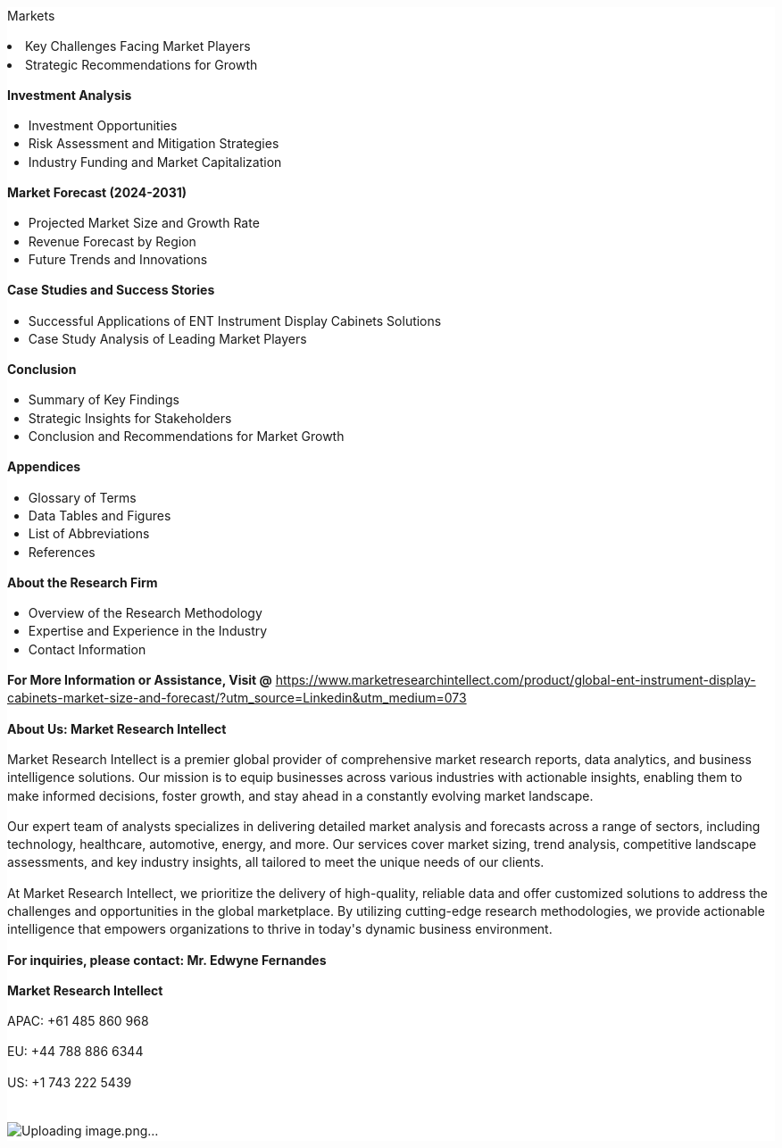 Markets</li><li>Key Challenges Facing Market Players</li><li>Strategic Recommendations for Growth</li></ul><p><strong>Investment Analysis</strong></p><ul><li>Investment Opportunities</li><li>Risk Assessment and Mitigation Strategies</li><li>Industry Funding and Market Capitalization</li></ul><p><strong>Market Forecast (2024-2031)</strong></p><ul><li>Projected Market Size and Growth Rate</li><li>Revenue Forecast by Region</li><li>Future Trends and Innovations</li></ul><p><strong>Case Studies and Success Stories</strong></p><ul><li>Successful Applications of ENT Instrument Display Cabinets Solutions</li><li>Case Study Analysis of Leading Market Players</li></ul><p><strong>Conclusion</strong></p><ul><li>Summary of Key Findings</li><li>Strategic Insights for Stakeholders</li><li>Conclusion and Recommendations for Market Growth</li></ul><p><strong>Appendices</strong></p><ul><li>Glossary of Terms</li><li>Data Tables and Figures</li><li>List of Abbreviations</li><li>References</li></ul><p><strong>About the Research Firm</strong></p><ul><li>Overview of the Research Methodology</li><li>Expertise and Experience in the Industry</li><li>Contact Information</li></ul></div><div class="article-main__content" data-test-id="publishing-text-block"><p><span class="font-[700]"><strong>For More Information or Assistance, Visit @</strong>&nbsp;<a href="https://www.marketresearchintellect.com/product/global-ent-instrument-display-cabinets-market-size-and-forecast/?utm_source=Linkedin&utm_medium=073">https://www.marketresearchintellect.com/product/global-ent-instrument-display-cabinets-market-size-and-forecast/?utm_source=Linkedin&utm_medium=073</a></span></p><p><strong>About Us: Market Research Intellect</strong></p><p>Market Research Intellect is a premier global provider of comprehensive market research reports, data analytics, and business intelligence solutions. Our mission is to equip businesses across various industries with actionable insights, enabling them to make informed decisions, foster growth, and stay ahead in a constantly evolving market landscape.</p><p>Our expert team of analysts specializes in delivering detailed market analysis and forecasts across a range of sectors, including technology, healthcare, automotive, energy, and more. Our services cover market sizing, trend analysis, competitive landscape assessments, and key industry insights, all tailored to meet the unique needs of our clients.</p><p>At Market Research Intellect, we prioritize the delivery of high-quality, reliable data and offer customized solutions to address the challenges and opportunities in the global marketplace. By utilizing cutting-edge research methodologies, we provide actionable intelligence that empowers organizations to thrive in today's dynamic business environment.</p><p><strong>For inquiries, please contact: Mr. Edwyne Fernandes</strong></p><p><strong>Market Research Intellect</strong></p><p>APAC: +61 485 860 968</p><p>EU: +44 788 886 6344</p><p>US: +1 743 222 5439</p></div><div class="article-main__content" data-test-id="publishing-text-block">&nbsp;</div>
![Uploading image.png…]()
